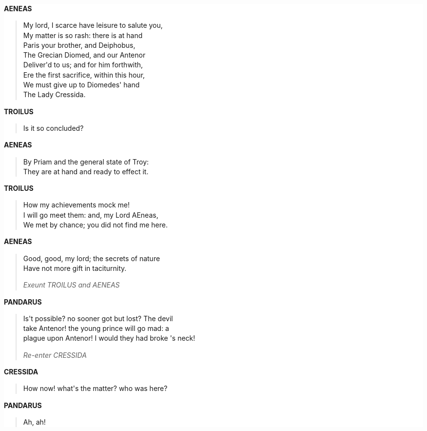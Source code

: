 <A NAME=speech31><b>AENEAS</b></a>
<blockquote>
<A NAME=65>My lord, I scarce have leisure to salute you,</A><br>
<A NAME=66>My matter is so rash: there is at hand</A><br>
<A NAME=67>Paris your brother, and Deiphobus,</A><br>
<A NAME=68>The Grecian Diomed, and our Antenor</A><br>
<A NAME=69>Deliver'd to us; and for him forthwith,</A><br>
<A NAME=70>Ere the first sacrifice, within this hour,</A><br>
<A NAME=71>We must give up to Diomedes' hand</A><br>
<A NAME=72>The Lady Cressida.</A><br>
</blockquote>

<A NAME=speech32><b>TROILUS</b></a>
<blockquote>
<A NAME=73>                  Is it so concluded?</A><br>
</blockquote>

<A NAME=speech33><b>AENEAS</b></a>
<blockquote>
<A NAME=74>By Priam and the general state of Troy:</A><br>
<A NAME=75>They are at hand and ready to effect it.</A><br>
</blockquote>

<A NAME=speech34><b>TROILUS</b></a>
<blockquote>
<A NAME=76>How my achievements mock me!</A><br>
<A NAME=77>I will go meet them: and, my Lord AEneas,</A><br>
<A NAME=78>We met by chance; you did not find me here.</A><br>
</blockquote>

<A NAME=speech35><b>AENEAS</b></a>
<blockquote>
<A NAME=79>Good, good, my lord; the secrets of nature</A><br>
<A NAME=80>Have not more gift in taciturnity.</A><br>
<p><i>Exeunt TROILUS and AENEAS</i></p>
</blockquote>

<A NAME=speech36><b>PANDARUS</b></a>
<blockquote>
<A NAME=81>Is't possible? no sooner got but lost? The devil</A><br>
<A NAME=82>take Antenor! the young prince will go mad: a</A><br>
<A NAME=83>plague upon Antenor! I would they had broke 's neck!</A><br>
<p><i>Re-enter CRESSIDA</i></p>
</blockquote>

<A NAME=speech37><b>CRESSIDA</b></a>
<blockquote>
<A NAME=84>How now! what's the matter? who was here?</A><br>
</blockquote>

<A NAME=speech38><b>PANDARUS</b></a>
<blockquote>
<A NAME=85>Ah, ah!</A><br>
</blockquote>
